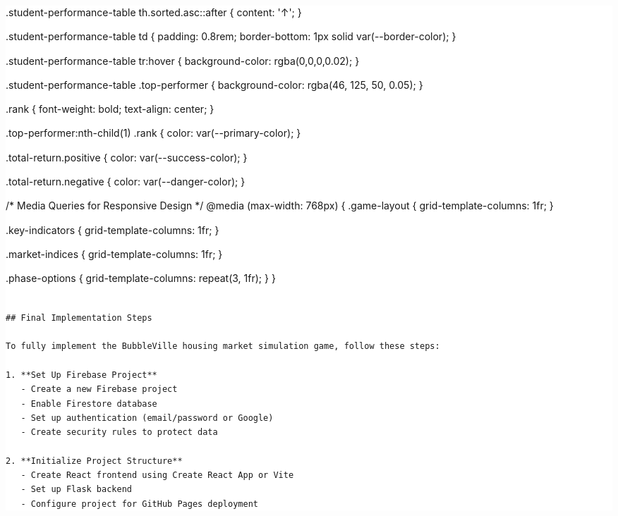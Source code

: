 .student-performance-table th.sorted.asc::after {
  content: '↑';
}

.student-performance-table td {
  padding: 0.8rem;
  border-bottom: 1px solid var(--border-color);
}

.student-performance-table tr:hover {
  background-color: rgba(0,0,0,0.02);
}

.student-performance-table .top-performer {
  background-color: rgba(46, 125, 50, 0.05);
}

.rank {
  font-weight: bold;
  text-align: center;
}

.top-performer:nth-child(1) .rank {
  color: var(--primary-color);
}

.total-return.positive {
  color: var(--success-color);
}

.total-return.negative {
  color: var(--danger-color);
}

/* Media Queries for Responsive Design */
@media (max-width: 768px) {
  .game-layout {
    grid-template-columns: 1fr;
  }
  
  .key-indicators {
    grid-template-columns: 1fr;
  }
  
  .market-indices {
    grid-template-columns: 1fr;
  }
  
  .phase-options {
    grid-template-columns: repeat(3, 1fr);
  }
}
```

## Final Implementation Steps

To fully implement the BubbleVille housing market simulation game, follow these steps:

1. **Set Up Firebase Project**
   - Create a new Firebase project
   - Enable Firestore database
   - Set up authentication (email/password or Google)
   - Create security rules to protect data

2. **Initialize Project Structure**
   - Create React frontend using Create React App or Vite
   - Set up Flask backend
   - Configure project for GitHub Pages deployment

```